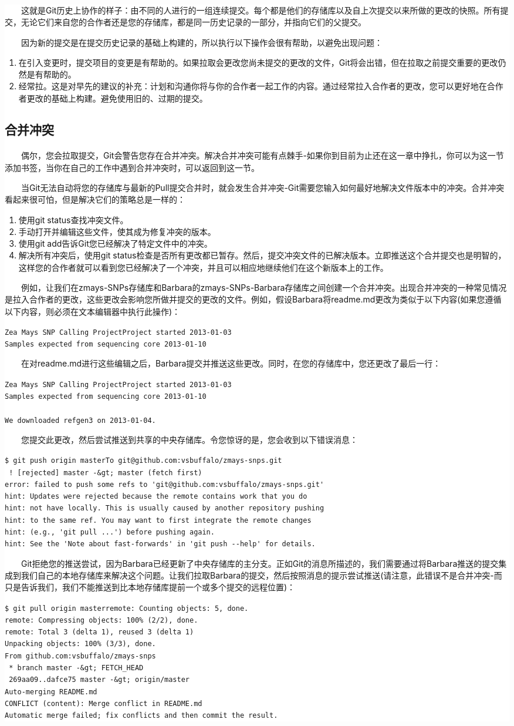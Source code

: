 &emsp;&emsp;这就是Git历史上协作的样子：由不同的人进行的一组连续提交。每个都是他们的存储库以及自上次提交以来所做的更改的快照。所有提交，无论它们来自您的合作者还是您的存储库，都是同一历史记录的一部分，并指向它们的父提交。
        
&emsp;&emsp;因为新的提交是在提交历史记录的基础上构建的，所以执行以下操作会很有帮助，以避免出现问题：
1.	在引入变更时，提交项目的变更是有帮助的。如果拉取会更改您尚未提交的更改的文件，Git将会出错，但在拉取之前提交重要的更改仍然是有帮助的。
2.	经常拉。这是对早先的建议的补充：计划和沟通你将与你的合作者一起工作的内容。通过经常拉入合作者的更改，您可以更好地在合作者更改的基础上构建。避免使用旧的、过期的提交。

## 合并冲突
         
&emsp;&emsp;偶尔，您会拉取提交，Git会警告您存在合并冲突。解决合并冲突可能有点棘手-如果你到目前为止还在这一章中挣扎，你可以为这一节添加书签，当你在自己的工作中遇到合并冲突时，可以返回到这一节。  
         
&emsp;&emsp;当Git无法自动将您的存储库与最新的Pull提交合并时，就会发生合并冲突-Git需要您输入如何最好地解决文件版本中的冲突。合并冲突看起来很可怕，但是解决它们的策略总是一样的：
1.	使用git status查找冲突文件。
2.	手动打开并编辑这些文件，使其成为修复冲突的版本。
3.	使用git add告诉Git您已经解决了特定文件中的冲突。
4.	解决所有冲突后，使用git status检查是否所有更改都已暂存。然后，提交冲突文件的已解决版本。立即推送这个合并提交也是明智的，这样您的合作者就可以看到您已经解决了一个冲突，并且可以相应地继续他们在这个新版本上的工作。

&emsp;&emsp;例如，让我们在zmays-SNPs存储库和Barbara的zmays-SNPs-Barbara存储库之间创建一个合并冲突。出现合并冲突的一种常见情况是拉入合作者的更改，这些更改会影响您所做并提交的更改的文件。例如，假设Barbara将readme.md更改为类似于以下内容(如果您遵循以下内容，则必须在文本编辑器中执行此操作)：
```shell
Zea Mays SNP Calling ProjectProject started 2013-01-03
Samples expected from sequencing core 2013-01-10
```
       
&emsp;&emsp;在对readme.md进行这些编辑之后，Barbara提交并推送这些更改。同时，在您的存储库中，您还更改了最后一行：
```shell
Zea Mays SNP Calling ProjectProject started 2013-01-03
Samples expected from sequencing core 2013-01-10

We downloaded refgen3 on 2013-01-04.
```          
&emsp;&emsp;您提交此更改，然后尝试推送到共享的中央存储库。令您惊讶的是，您会收到以下错误消息：
```shell
$ git push origin masterTo git@github.com:vsbuffalo/zmays-snps.git
 ! [rejected] master -&gt; master (fetch first)
error: failed to push some refs to 'git@github.com:vsbuffalo/zmays-snps.git'
hint: Updates were rejected because the remote contains work that you do
hint: not have locally. This is usually caused by another repository pushing
hint: to the same ref. You may want to first integrate the remote changes
hint: (e.g., 'git pull ...') before pushing again.
hint: See the 'Note about fast-forwards' in 'git push --help' for details.
```
       
&emsp;&emsp;Git拒绝您的推送尝试，因为Barbara已经更新了中央存储库的主分支。正如Git的消息所描述的，我们需要通过将Barbara推送的提交集成到我们自己的本地存储库来解决这个问题。让我们拉取Barbara的提交，然后按照消息的提示尝试推送(请注意，此错误不是合并冲突-而只是告诉我们，我们不能推送到比本地存储库提前一个或多个提交的远程位置)：
```shell
$ git pull origin masterremote: Counting objects: 5, done.
remote: Compressing objects: 100% (2/2), done.
remote: Total 3 (delta 1), reused 3 (delta 1)
Unpacking objects: 100% (3/3), done.
From github.com:vsbuffalo/zmays-snps
 * branch master -&gt; FETCH_HEAD
 269aa09..dafce75 master -&gt; origin/master
Auto-merging README.md
CONFLICT (content): Merge conflict in README.md
Automatic merge failed; fix conflicts and then commit the result.
```
        